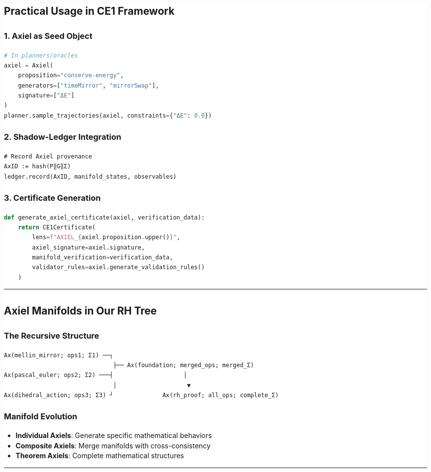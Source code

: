 
## Practical Usage in CE1 Framework

### **1. Axiel as Seed Object**
```python
# In planners/oracles
axiel = Axiel(
    proposition="conserve-energy",
    generators=["timeMirror", "mirrorSwap"], 
    signature=["ΔE"]
)
planner.sample_trajectories(axiel, constraints={"ΔE": 0.0})
```

### **2. Shadow-Ledger Integration**
```
# Record Axiel provenance  
AxID := hash(P‖G‖Σ)
ledger.record(AxID, manifold_states, observables)
```

### **3. Certificate Generation**
```python
def generate_axiel_certificate(axiel, verification_data):
    return CE1Certificate(
        lens=f"AXIEL_{axiel.proposition.upper()}",
        axiel_signature=axiel.signature,
        manifold_verification=verification_data,
        validator_rules=axiel.generate_validation_rules()
    )
```

---

## Axiel Manifolds in Our RH Tree

### **The Recursive Structure**
```
Ax(mellin_mirror; ops1; Σ1) ──┐
                               ├── Ax(foundation; merged_ops; merged_Σ)
Ax(pascal_euler; ops2; Σ2) ───┤                    │
                               │                    ▼
Ax(dihedral_action; ops3; Σ3) ┘              Ax(rh_proof; all_ops; complete_Σ)
```

### **Manifold Evolution**
- **Individual Axiels**: Generate specific mathematical behaviors
- **Composite Axiels**: Merge manifolds with cross-consistency
- **Theorem Axiels**: Complete mathematical structures

---
